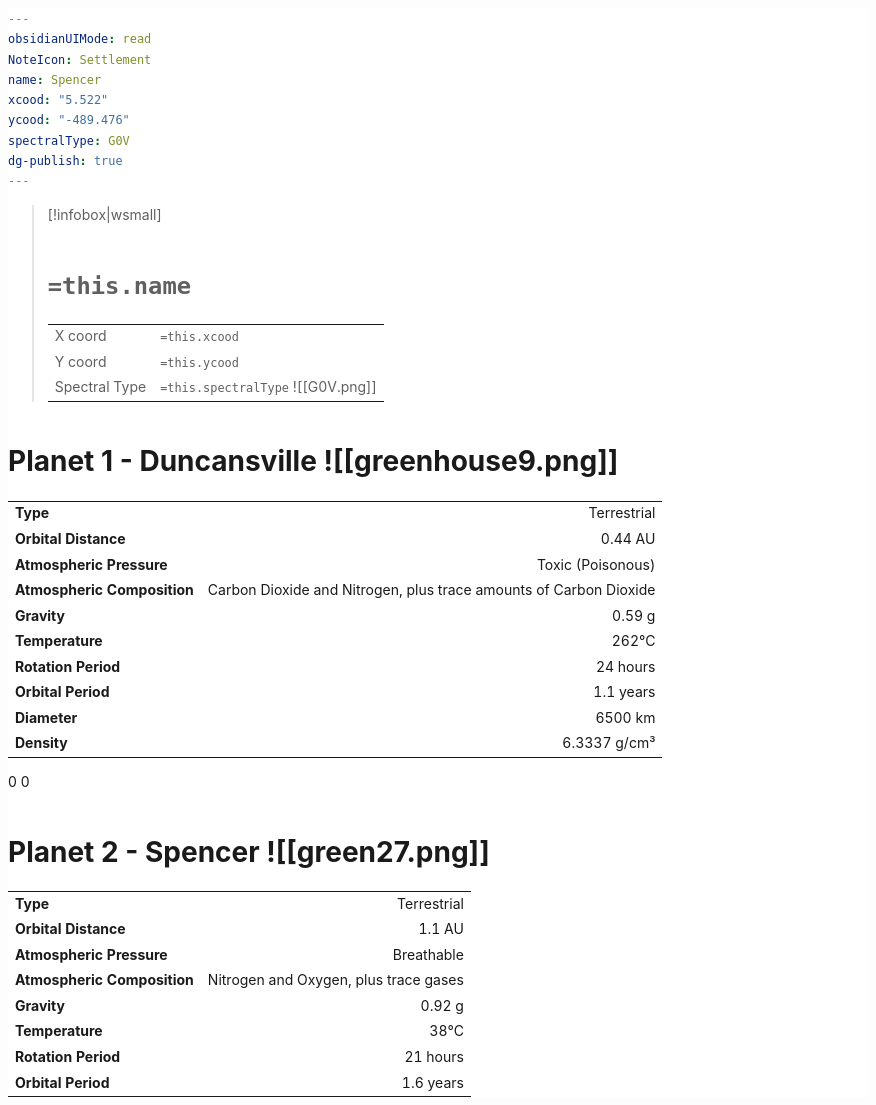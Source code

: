 ```yaml
---
obsidianUIMode: read
NoteIcon: Settlement
name: Spencer
xcood: "5.522"
ycood: "-489.476"
spectralType: G0V
dg-publish: true
---
```

> [!infobox|wsmall]
> # `=this.name`
> | | |
> | - | - |
> | X coord | `=this.xcood` |
> | Y coord| `=this.ycood` |
> | Spectral Type | `=this.spectralType` ![[G0V.png]] |

# Planet 1 - Duncansville ![[greenhouse9.png]]
|                             |                           |
| --------------------------- | -------------------------:|
| **Type**                    |             Terrestrial |
| **Orbital Distance**        |   0.44 AU |
| **Atmospheric Pressure**    |       Toxic (Poisonous) |
| **Atmospheric Composition** |      Carbon Dioxide and Nitrogen, plus trace amounts of Carbon Dioxide |
| **Gravity**                 |        0.59 g |
| **Temperature**             |    262°C |
| **Rotation Period**         |  24 hours |
| **Orbital Period** | 1.1 years |
| **Diameter**                |      6500 km | 
| **Density**                 |    6.3337 g/cm³ |



0
0



# Planet 2 - Spencer ![[green27.png]]
|                             |                           |
| --------------------------- | -------------------------:|
| **Type**                    |             Terrestrial |
| **Orbital Distance**        |   1.1 AU |
| **Atmospheric Pressure**    |       Breathable |
| **Atmospheric Composition** |      Nitrogen and Oxygen, plus trace gases |
| **Gravity**                 |        0.92 g |
| **Temperature**             |    38°C |
| **Rotation Period**         |  21 hours |
| **Orbital Period** | 1.6 years |